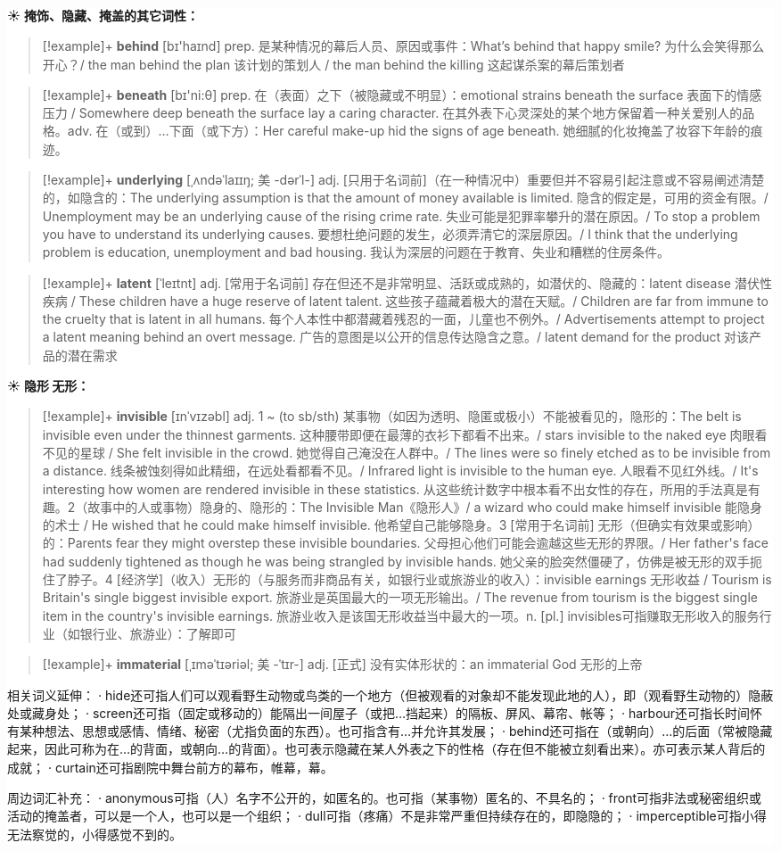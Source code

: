 ☀ <span class="category">**掩饰、隐藏、掩盖的其它词性：**</span>
>[!example]+ <span class="vocabulary">**behind**</span> [bɪ'haɪnd] 
> <span class="definition">prep. 是某种情况的幕后人员、原因或事件：</span>What’s behind that happy smile? 为什么会笑得那么开心？/ the man behind the plan 该计划的策划人 / the man behind the killing 这起谋杀案的幕后策划者

>[!example]+ <span class="vocabulary">**beneath**</span> [bɪ'ni:θ] 
> <span class="definition">prep. 在（表面）之下（被隐藏或不明显）：</span>emotional strains beneath the surface 表面下的情感压力 / Somewhere deep beneath the surface lay a caring character. 在其外表下心灵深处的某个地方保留着一种关爱别人的品格。<span class="definition">adv. 在（或到）…下面（或下方）：</span>Her careful make-up hid the signs of age beneath. 她细腻的化妆掩盖了妆容下年龄的痕迹。
           
>[!example]+ <span class="vocabulary">**underlying**</span> [ˌʌndəˈlaɪɪŋ; 美 -dərˈl-]
> <span class="definition">adj. [只用于名词前]（在一种情况中）重要但并不容易引起注意或不容易阐述清楚的，如隐含的：</span>The underlying assumption is that the amount of money available is limited. 隐含的假定是，可用的资金有限。/ Unemployment may be an underlying cause of the rising crime rate. 失业可能是犯罪率攀升的潜在原因。/ To stop a problem you have to understand its underlying causes. 要想杜绝问题的发生，必须弄清它的深层原因。/ I think that the underlying problem is education, unemployment and bad housing. 我认为深层的问题在于教育、失业和糟糕的住房条件。           

>[!example]+ <span class="vocabulary">**latent**</span> [ˈleɪtnt]
> <span class="definition">adj. [常用于名词前] 存在但还不是非常明显、活跃或成熟的，如潜伏的、隐藏的：</span>latent disease 潜伏性疾病 / These children have a huge reserve of latent talent. 这些孩子蕴藏着极大的潜在天赋。/ Children are far from immune to the cruelty that is latent in all humans. 每个人本性中都潜藏着残忍的一面，儿童也不例外。/ Advertisements attempt to project a latent meaning behind an overt message. 广告的意图是以公开的信息传达隐含之意。/ latent demand for the product 对该产品的潜在需求

☀ <span class="category">**隐形 无形：**</span>
>[!example]+ <span class="vocabulary">**invisible**</span> [ɪnˈvɪzəbl]
> <span class="definition">adj. 1 ~ (to sb/sth) 某事物（如因为透明、隐匿或极小）不能被看见的，隐形的：</span>The belt is invisible even under the thinnest garments. 这种腰带即便在最薄的衣衫下都看不出来。/ stars invisible to the naked eye 肉眼看不见的星球 / She felt invisible in the crowd. 她觉得自己淹没在人群中。/ The lines were so finely etched as to be invisible from a distance. 线条被蚀刻得如此精细，在远处看都看不见。/ Infrared light is invisible to the human eye. 人眼看不见红外线。/ It's interesting how women are rendered invisible in these statistics. 从这些统计数字中根本看不出女性的存在，所用的手法真是有趣。<span class="definition">2（故事中的人或事物）隐身的、隐形的：</span>The Invisible Man《隐形人》/ a wizard who could make himself invisible 能隐身的术士 / He wished that he could make himself invisible. 他希望自己能够隐身。<span class="definition">3 [常用于名词前] 无形（但确实有效果或影响）的：</span>Parents fear they might overstep these invisible boundaries. 父母担心他们可能会逾越这些无形的界限。/ Her father's face had suddenly tightened as though he was being strangled by invisible hands. 她父亲的脸突然僵硬了，仿佛是被无形的双手扼住了脖子。<span class="definition">4 [经济学]（收入）无形的（与服务而非商品有关，如银行业或旅游业的收入）：</span>invisible earnings 无形收益 / Tourism is Britain's single biggest invisible export. 旅游业是英国最大的一项无形输出。/ The revenue from tourism is the biggest single item in the country's invisible earnings. 旅游业收入是该国无形收益当中最大的一项。<span class="definition">n. [pl.] invisibles可指赚取无形收入的服务行业（如银行业、旅游业）：</span>了解即可
           
>[!example]+ <span class="vocabulary">**immaterial**</span> [ˌɪməˈtɪəriəl; 美 -ˈtɪr-]
> <span class="definition">adj. [正式] 没有实体形状的：</span>an immaterial God 无形的上帝

相关词义延伸：
· hide还可指人们可以观看野生动物或鸟类的一个地方（但被观看的对象却不能发现此地的人），即（观看野生动物的）隐蔽处或藏身处；
· screen还可指（固定或移动的）能隔出一间屋子（或把…挡起来）的隔板、屏风、幕帘、帐等；
· harbour还可指长时间怀有某种想法、思想或感情、情绪、秘密（尤指负面的东西）。也可指含有…并允许其发展；
· behind还可指在（或朝向）…的后面（常被隐藏起来，因此可称为在…的背面，或朝向…的背面）。也可表示隐藏在某人外表之下的性格（存在但不能被立刻看出来）。亦可表示某人背后的成就；
· curtain还可指剧院中舞台前方的幕布，帷幕，幕。

周边词汇补充：
· anonymous可指（人）名字不公开的，如匿名的。也可指（某事物）匿名的、不具名的；
· front可指非法或秘密组织或活动的掩盖者，可以是一个人，也可以是一个组织；
· dull可指（疼痛）不是非常严重但持续存在的，即隐隐的；
· imperceptible可指小得无法察觉的，小得感觉不到的。
